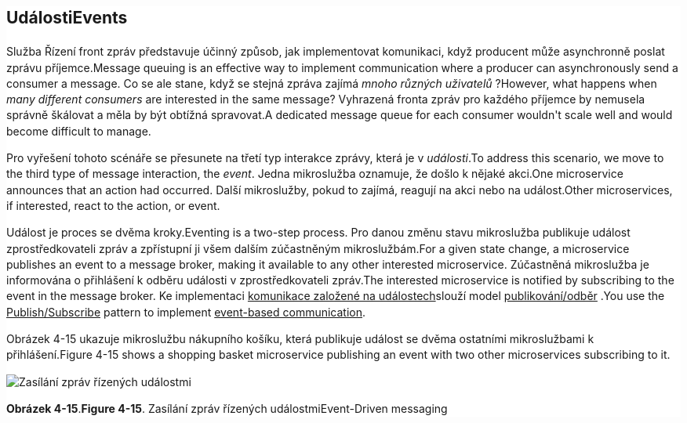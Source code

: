 ## <a name="events"></a><span data-ttu-id="67af8-257">Události</span><span class="sxs-lookup"><span data-stu-id="67af8-257">Events</span></span>

<span data-ttu-id="67af8-258">Služba Řízení front zpráv představuje účinný způsob, jak implementovat komunikaci, když producent může asynchronně poslat zprávu příjemce.</span><span class="sxs-lookup"><span data-stu-id="67af8-258">Message queuing is an effective way to implement communication where a producer can asynchronously send a consumer a message.</span></span> <span data-ttu-id="67af8-259">Co se ale stane, když se stejná zpráva zajímá *mnoho různých uživatelů* ?</span><span class="sxs-lookup"><span data-stu-id="67af8-259">However, what happens when *many different consumers* are interested in the same message?</span></span> <span data-ttu-id="67af8-260">Vyhrazená fronta zpráv pro každého příjemce by nemusela správně škálovat a měla by být obtížná spravovat.</span><span class="sxs-lookup"><span data-stu-id="67af8-260">A dedicated message queue for each consumer wouldn't scale well and would become difficult to manage.</span></span> 

<span data-ttu-id="67af8-261">Pro vyřešení tohoto scénáře se přesunete na třetí typ interakce zprávy, která je v *události*.</span><span class="sxs-lookup"><span data-stu-id="67af8-261">To address this scenario, we move to the third type of message interaction, the *event*.</span></span> <span data-ttu-id="67af8-262">Jedna mikroslužba oznamuje, že došlo k nějaké akci.</span><span class="sxs-lookup"><span data-stu-id="67af8-262">One microservice announces that an action had occurred.</span></span> <span data-ttu-id="67af8-263">Další mikroslužby, pokud to zajímá, reagují na akci nebo na událost.</span><span class="sxs-lookup"><span data-stu-id="67af8-263">Other microservices, if interested, react to the action, or event.</span></span> 

<span data-ttu-id="67af8-264">Událost je proces se dvěma kroky.</span><span class="sxs-lookup"><span data-stu-id="67af8-264">Eventing is a two-step process.</span></span> <span data-ttu-id="67af8-265">Pro danou změnu stavu mikroslužba publikuje událost zprostředkovateli zpráv a zpřístupní ji všem dalším zúčastněným mikroslužbám.</span><span class="sxs-lookup"><span data-stu-id="67af8-265">For a given state change, a microservice publishes an event to a message broker, making it available to any other interested microservice.</span></span> <span data-ttu-id="67af8-266">Zúčastněná mikroslužba je informována o přihlášení k odběru události v zprostředkovateli zpráv.</span><span class="sxs-lookup"><span data-stu-id="67af8-266">The interested microservice is notified by subscribing to the event in the message broker.</span></span> <span data-ttu-id="67af8-267">Ke implementaci [komunikace založené na událostech](https://docs.microsoft.com/dotnet/standard/microservices-architecture/multi-container-microservice-net-applications/integration-event-based-microservice-communications)slouží model [publikování/odběr](https://docs.microsoft.com/azure/architecture/patterns/publisher-subscriber) .</span><span class="sxs-lookup"><span data-stu-id="67af8-267">You use the [Publish/Subscribe](https://docs.microsoft.com/azure/architecture/patterns/publisher-subscriber) pattern to implement [event-based communication](https://docs.microsoft.com/dotnet/standard/microservices-architecture/multi-container-microservice-net-applications/integration-event-based-microservice-communications).</span></span>

<span data-ttu-id="67af8-268">Obrázek 4-15 ukazuje mikroslužbu nákupního košíku, která publikuje událost se dvěma ostatními mikroslužbami k přihlášení.</span><span class="sxs-lookup"><span data-stu-id="67af8-268">Figure 4-15 shows a shopping basket microservice publishing an event with two other microservices subscribing to it.</span></span>

![Zasílání zpráv řízených událostmi](./media/event-driven-messaging.png)

<span data-ttu-id="67af8-270">**Obrázek 4-15**.</span><span class="sxs-lookup"><span data-stu-id="67af8-270">**Figure 4-15**.</span></span> <span data-ttu-id="67af8-271">Zasílání zpráv řízených událostmi</span><span class="sxs-lookup"><span data-stu-id="67af8-271">Event-Driven messaging</span></span>
